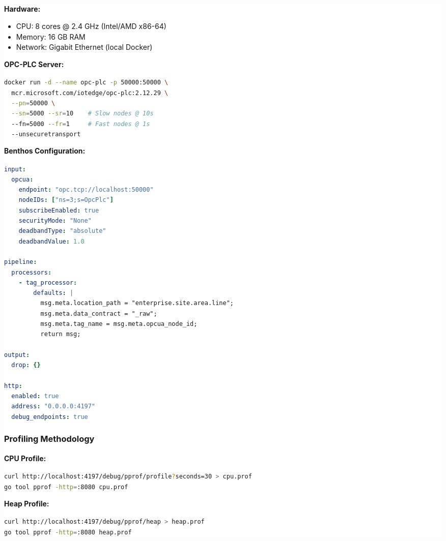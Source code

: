 **Hardware:**
- CPU: 8 cores @ 2.4 GHz (Intel/AMD x86-64)
- Memory: 16 GB RAM
- Network: Gigabit Ethernet (local Docker)

**OPC-PLC Server:**
```bash
docker run -d --name opc-plc -p 50000:50000 \
  mcr.microsoft.com/iotedge/opc-plc:2.12.29 \
  --pn=50000 \
  --sn=5000 --sr=10    # Slow nodes @ 10s
  --fn=5000 --fr=1     # Fast nodes @ 1s
  --unsecuretransport
```

**Benthos Configuration:**
```yaml
input:
  opcua:
    endpoint: "opc.tcp://localhost:50000"
    nodeIDs: ["ns=3;s=OpcPlc"]
    subscribeEnabled: true
    securityMode: "None"
    deadbandType: "absolute"
    deadbandValue: 1.0

pipeline:
  processors:
    - tag_processor:
        defaults: |
          msg.meta.location_path = "enterprise.site.area.line";
          msg.meta.data_contract = "_raw";
          msg.meta.tag_name = msg.meta.opcua_node_id;
          return msg;

output:
  drop: {}

http:
  enabled: true
  address: "0.0.0.0:4197"
  debug_endpoints: true
```

### Profiling Methodology

**CPU Profile:**
```bash
curl http://localhost:4197/debug/pprof/profile?seconds=30 > cpu.prof
go tool pprof -http=:8080 cpu.prof
```

**Heap Profile:**
```bash
curl http://localhost:4197/debug/pprof/heap > heap.prof
go tool pprof -http=:8080 heap.prof
```
